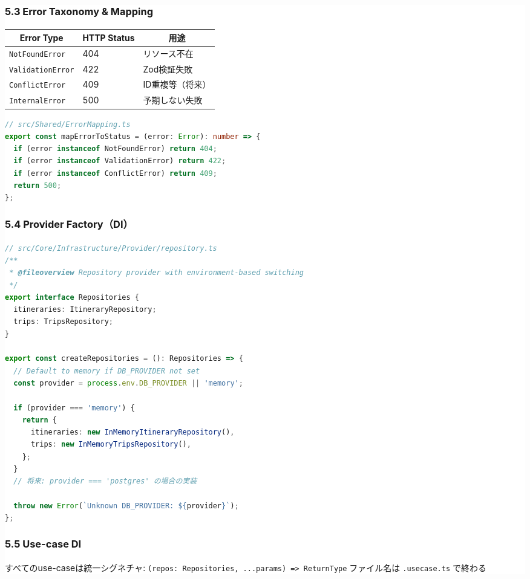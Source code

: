 ### 5.3 Error Taxonomy & Mapping

| Error Type | HTTP Status | 用途 |
|------------|-------------|------|
| `NotFoundError` | 404 | リソース不在 |
| `ValidationError` | 422 | Zod検証失敗 |
| `ConflictError` | 409 | ID重複等（将来） |
| `InternalError` | 500 | 予期しない失敗 |

```typescript
// src/Shared/ErrorMapping.ts
export const mapErrorToStatus = (error: Error): number => {
  if (error instanceof NotFoundError) return 404;
  if (error instanceof ValidationError) return 422;
  if (error instanceof ConflictError) return 409;
  return 500;
};
```

### 5.4 Provider Factory（DI）

```typescript
// src/Core/Infrastructure/Provider/repository.ts
/**
 * @fileoverview Repository provider with environment-based switching
 */
export interface Repositories {
  itineraries: ItineraryRepository;
  trips: TripsRepository;
}

export const createRepositories = (): Repositories => {
  // Default to memory if DB_PROVIDER not set
  const provider = process.env.DB_PROVIDER || 'memory';
  
  if (provider === 'memory') {
    return {
      itineraries: new InMemoryItineraryRepository(),
      trips: new InMemoryTripsRepository(),
    };
  }
  // 将来: provider === 'postgres' の場合の実装
  
  throw new Error(`Unknown DB_PROVIDER: ${provider}`);
};
```

### 5.5 Use-case DI

すべてのuse-caseは統一シグネチャ: `(repos: Repositories, ...params) => ReturnType`
ファイル名は `.usecase.ts` で終わる
